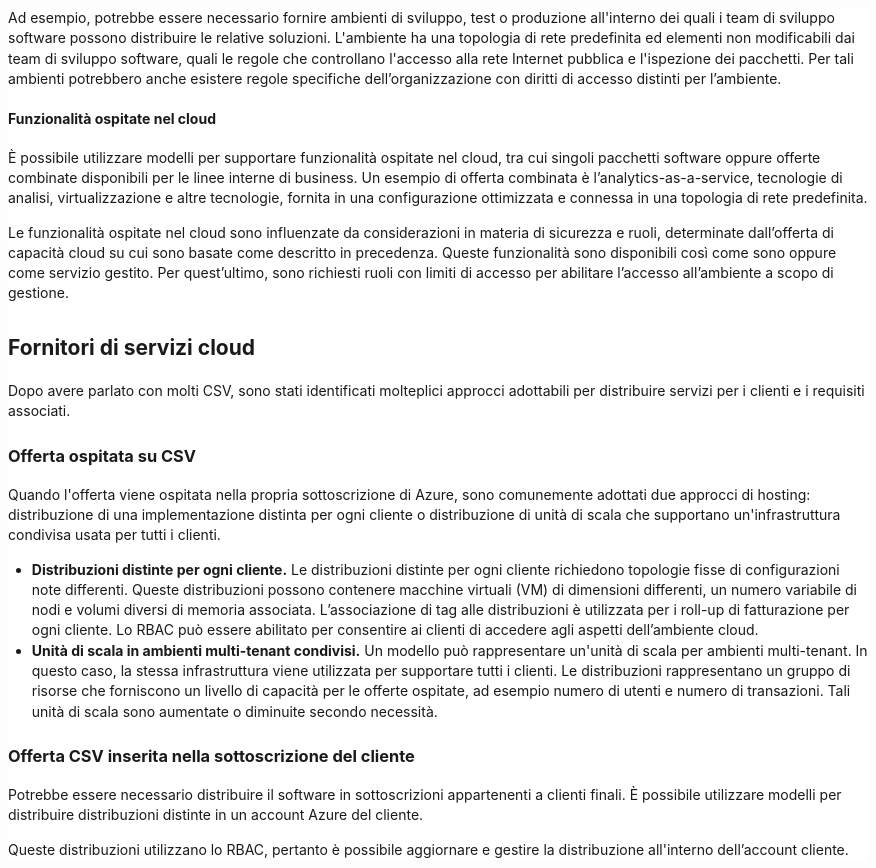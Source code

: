 Ad esempio, potrebbe essere necessario fornire ambienti di sviluppo, test o produzione all'interno dei quali i team di sviluppo software possono distribuire le relative soluzioni. L'ambiente ha una topologia di rete predefinita ed elementi non modificabili dai team di sviluppo software, quali le regole che controllano l'accesso alla rete Internet pubblica e l'ispezione dei pacchetti. Per tali ambienti potrebbero anche esistere regole specifiche dell’organizzazione con diritti di accesso distinti per l’ambiente.

#### <a name="cloud-hosted-capabilities"></a>Funzionalità ospitate nel cloud
È possibile utilizzare modelli per supportare funzionalità ospitate nel cloud, tra cui singoli pacchetti software oppure offerte combinate disponibili per le linee interne di business. Un esempio di offerta combinata è l’analytics-as-a-service, tecnologie di analisi, virtualizzazione e altre tecnologie, fornita in una configurazione ottimizzata e connessa in una topologia di rete predefinita.

Le funzionalità ospitate nel cloud sono influenzate da considerazioni in materia di sicurezza e ruoli, determinate dall’offerta di capacità cloud su cui sono basate come descritto in precedenza. Queste funzionalità sono disponibili così come sono oppure come servizio gestito. Per quest’ultimo, sono richiesti ruoli con limiti di accesso per abilitare l’accesso all’ambiente a scopo di gestione.

## <a name="cloud-service-vendors"></a>Fornitori di servizi cloud
Dopo avere parlato con molti CSV, sono stati identificati molteplici approcci adottabili per distribuire servizi per i clienti e i requisiti associati.

### <a name="csv-hosted-offering"></a>Offerta ospitata su CSV
Quando l'offerta viene ospitata nella propria sottoscrizione di Azure, sono comunemente adottati due approcci di hosting: distribuzione di una implementazione distinta per ogni cliente o distribuzione di unità di scala che supportano un'infrastruttura condivisa usata per tutti i clienti.

* **Distribuzioni distinte per ogni cliente.**  Le distribuzioni distinte per ogni cliente richiedono topologie fisse di configurazioni note differenti. Queste distribuzioni possono contenere macchine virtuali (VM) di dimensioni differenti, un numero variabile di nodi e volumi diversi di memoria associata. L’associazione di tag alle distribuzioni è utilizzata per i roll-up di fatturazione per ogni cliente. Lo RBAC può essere abilitato per consentire ai clienti di accedere agli aspetti dell’ambiente cloud.
* **Unità di scala in ambienti multi-tenant condivisi.**  Un modello può rappresentare un'unità di scala per ambienti multi-tenant. In questo caso, la stessa infrastruttura viene utilizzata per supportare tutti i clienti. Le distribuzioni rappresentano un gruppo di risorse che forniscono un livello di capacità per le offerte ospitate, ad esempio numero di utenti e numero di transazioni. Tali unità di scala sono aumentate o diminuite secondo necessità.

### <a name="csv-offering-injected-into-customer-subscription"></a>Offerta CSV inserita nella sottoscrizione del cliente
Potrebbe essere necessario distribuire il software in sottoscrizioni appartenenti a clienti finali. È possibile utilizzare modelli per distribuire distribuzioni distinte in un account Azure del cliente.

Queste distribuzioni utilizzano lo RBAC, pertanto è possibile aggiornare e gestire la distribuzione all'interno dell’account cliente.
